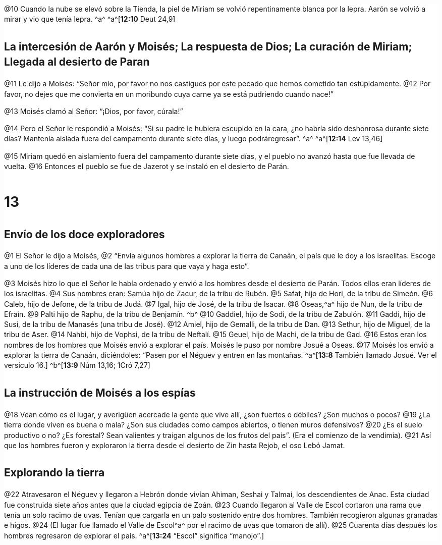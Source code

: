 @10 Cuando la nube se elevó sobre la Tienda, la piel de Miriam se volvió repentinamente blanca por la lepra. Aarón se volvió a mirar y vio que tenía lepra. ^a^ 
^a^[**12:10** Deut 24,9]

## La intercesión de Aarón y Moisés; La respuesta de Dios; La curación de Miriam; Llegada al desierto de Paran
@11 Le dijo a Moisés: “Señor mío, por favor no nos castigues por este pecado que hemos cometido tan estúpidamente. @12 Por favor, no dejes que me convierta en un moribundo cuya carne ya se está pudriendo cuando nace!” 

@13 Moisés clamó al Señor: “¡Dios, por favor, cúrala!” 

@14 Pero el Señor le respondió a Moisés: “Si su padre le hubiera escupido en la cara, ¿no habría sido deshonrosa durante siete días? Mantenla aislada fuera del campamento durante siete días, y luego podráregresar”. ^a^ 
^a^[**12:14** Lev 13,46]

@15 Miriam quedó en aislamiento fuera del campamento durante siete días, y el pueblo no avanzó hasta que fue llevada de vuelta. @16 Entonces el pueblo se fue de Jazerot y se instaló en el desierto de Parán. 

# 13 
## Envío de los doce exploradores
@1 El Señor le dijo a Moisés, @2 “Envía algunos hombres a explorar la tierra de Canaán, el país que le doy a los israelitas. Escoge a uno de los líderes de cada una de las tribus para que vaya y haga esto”. 

@3 Moisés hizo lo que el Señor le había ordenado y envió a los hombres desde el desierto de Parán. Todos ellos eran líderes de los israelitas. @4 Sus nombres eran: Samúa hijo de Zacur, de la tribu de Rubén. @5 Safat, hijo de Hori, de la tribu de Simeón. @6 Caleb, hijo de Jefone, de la tribu de Judá. @7 Igal, hijo de José, de la tribu de Isacar. @8 Oseas,^a^ hijo de Nun, de la tribu de Efraín. @9 Palti hijo de Raphu, de la tribu de Benjamín. ^b^ @10 Gaddiel, hijo de Sodi, de la tribu de Zabulón. @11 Gaddi, hijo de Susi, de la tribu de Manasés (una tribu de José). @12 Amiel, hijo de Gemalli, de la tribu de Dan. @13 Sethur, hijo de Miguel, de la tribu de Aser. @14 Nahbi, hijo de Vophsi, de la tribu de Neftalí. @15 Geuel, hijo de Machi, de la tribu de Gad. @16 Estos eran los nombres de los hombres que Moisés envió a explorar el país. Moisés le puso por nombre Josué a Oseas. @17 Moisés los envió a explorar la tierra de Canaán, diciéndoles: “Pasen por el Néguev y entren en las montañas. 
^a^[**13:8** También llamado Josué. Ver el versículo 16.] ^b^[**13:9** Núm 13,16; 1Cró 7,27]

## La instrucción de Moisés a los espías
@18 Vean cómo es el lugar, y averigüen acercade la gente que vive allí, ¿son fuertes o débiles? ¿Son muchos o pocos? @19 ¿La tierra donde viven es buena o mala? ¿Son sus ciudades como campos abiertos, o tienen muros defensivos? @20 ¿Es el suelo productivo o no? ¿Es forestal? Sean valientes y traigan algunos de los frutos del país”. (Era el comienzo de la vendimia). @21 Así que los hombres fueron y exploraron la tierra desde el desierto de Zin hasta Rejob, el oso Lebó Jamat. 

## Explorando la tierra
@22 Atravesaron el Néguev y llegaron a Hebrón donde vivían Ahiman, Seshai y Talmai, los descendientes de Anac. Esta ciudad fue construida siete años antes que la ciudad egipcia de Zoán. @23 Cuando llegaron al Valle de Escol cortaron una rama que tenía un solo racimo de uvas. Tenían que cargarla en un palo sostenido entre dos hombres. También recogieron algunas granadas e higos. @24 (El lugar fue llamado el Valle de Escol^a^ por el racimo de uvas que tomaron de allí). @25 Cuarenta días después los hombres regresaron de explorar el país. 
^a^[**13:24** “Escol” significa “manojo”.]
